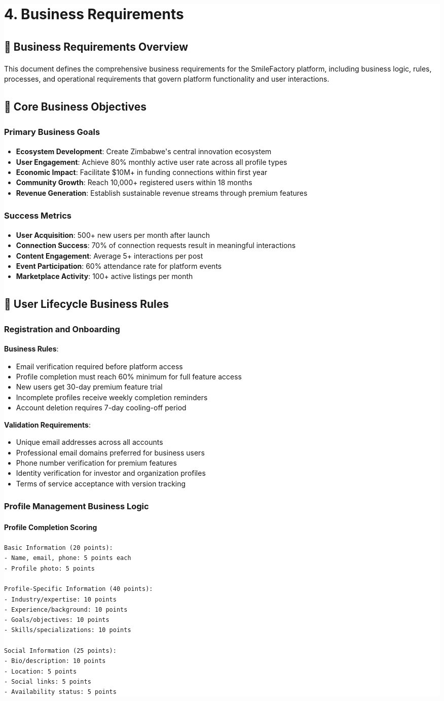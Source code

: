 # 4. Business Requirements

## 🎯 **Business Requirements Overview**

This document defines the comprehensive business requirements for the SmileFactory platform, including business logic, rules, processes, and operational requirements that govern platform functionality and user interactions.

## 💼 **Core Business Objectives**

### **Primary Business Goals**
- **Ecosystem Development**: Create Zimbabwe's central innovation ecosystem
- **User Engagement**: Achieve 80% monthly active user rate across all profile types
- **Economic Impact**: Facilitate $10M+ in funding connections within first year
- **Community Growth**: Reach 10,000+ registered users within 18 months
- **Revenue Generation**: Establish sustainable revenue streams through premium features

### **Success Metrics**
- **User Acquisition**: 500+ new users per month after launch
- **Connection Success**: 70% of connection requests result in meaningful interactions
- **Content Engagement**: Average 5+ interactions per post
- **Event Participation**: 60% attendance rate for platform events
- **Marketplace Activity**: 100+ active listings per month

## 🔄 **User Lifecycle Business Rules**

### **Registration and Onboarding**
**Business Rules**:
- Email verification required before platform access
- Profile completion must reach 60% minimum for full feature access
- New users get 30-day premium feature trial
- Incomplete profiles receive weekly completion reminders
- Account deletion requires 7-day cooling-off period

**Validation Requirements**:
- Unique email addresses across all accounts
- Professional email domains preferred for business users
- Phone number verification for premium features
- Identity verification for investor and organization profiles
- Terms of service acceptance with version tracking

### **Profile Management Business Logic**

#### **Profile Completion Scoring**
```
Basic Information (20 points):
- Name, email, phone: 5 points each
- Profile photo: 5 points

Profile-Specific Information (40 points):
- Industry/expertise: 10 points
- Experience/background: 10 points
- Goals/objectives: 10 points
- Skills/specializations: 10 points

Social Information (25 points):
- Bio/description: 10 points
- Location: 5 points
- Social links: 5 points
- Availability status: 5 points
```